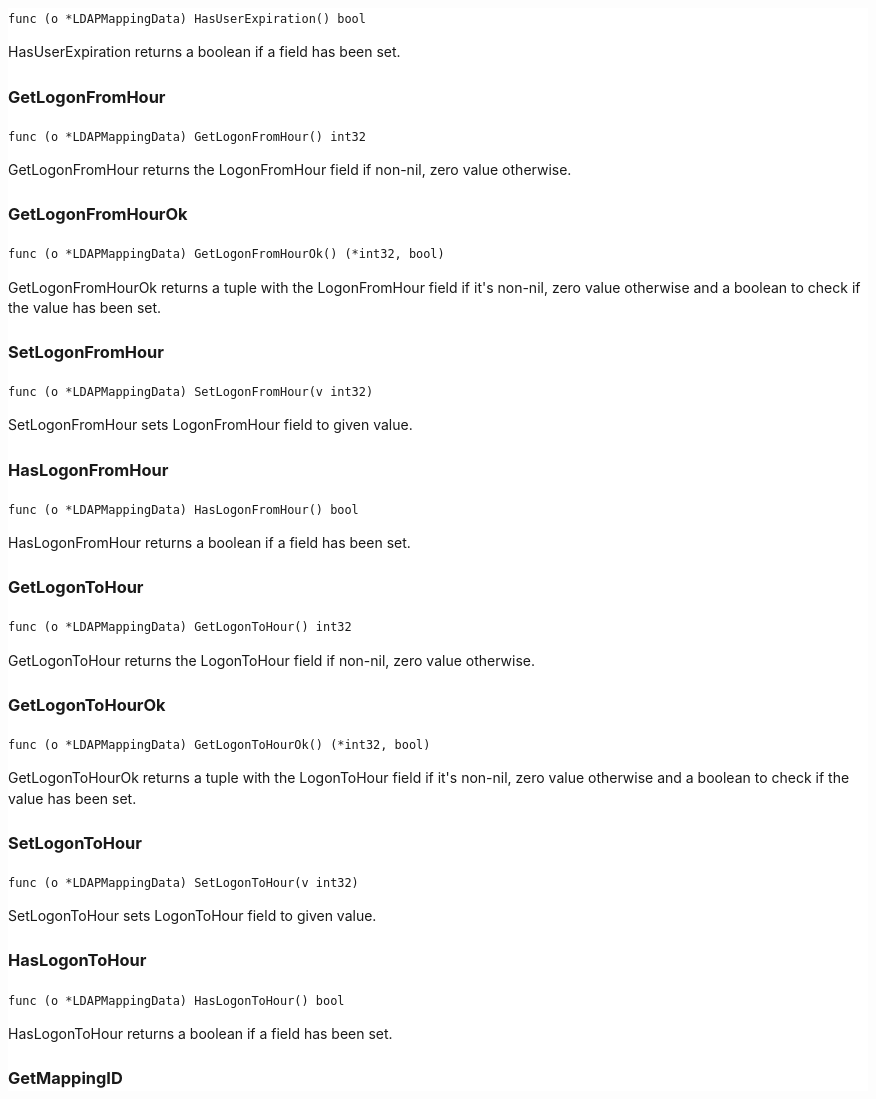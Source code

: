 `func (o *LDAPMappingData) HasUserExpiration() bool`

HasUserExpiration returns a boolean if a field has been set.

### GetLogonFromHour

`func (o *LDAPMappingData) GetLogonFromHour() int32`

GetLogonFromHour returns the LogonFromHour field if non-nil, zero value otherwise.

### GetLogonFromHourOk

`func (o *LDAPMappingData) GetLogonFromHourOk() (*int32, bool)`

GetLogonFromHourOk returns a tuple with the LogonFromHour field if it's non-nil, zero value otherwise
and a boolean to check if the value has been set.

### SetLogonFromHour

`func (o *LDAPMappingData) SetLogonFromHour(v int32)`

SetLogonFromHour sets LogonFromHour field to given value.

### HasLogonFromHour

`func (o *LDAPMappingData) HasLogonFromHour() bool`

HasLogonFromHour returns a boolean if a field has been set.

### GetLogonToHour

`func (o *LDAPMappingData) GetLogonToHour() int32`

GetLogonToHour returns the LogonToHour field if non-nil, zero value otherwise.

### GetLogonToHourOk

`func (o *LDAPMappingData) GetLogonToHourOk() (*int32, bool)`

GetLogonToHourOk returns a tuple with the LogonToHour field if it's non-nil, zero value otherwise
and a boolean to check if the value has been set.

### SetLogonToHour

`func (o *LDAPMappingData) SetLogonToHour(v int32)`

SetLogonToHour sets LogonToHour field to given value.

### HasLogonToHour

`func (o *LDAPMappingData) HasLogonToHour() bool`

HasLogonToHour returns a boolean if a field has been set.

### GetMappingID
